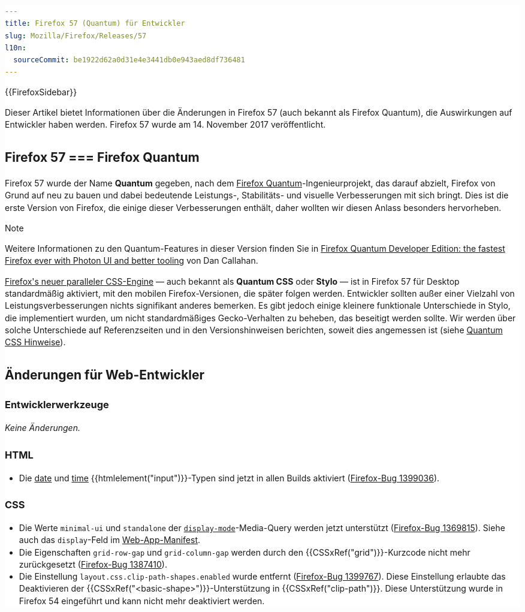 ```yaml
---
title: Firefox 57 (Quantum) für Entwickler
slug: Mozilla/Firefox/Releases/57
l10n:
  sourceCommit: be1922d62a0d31e4e3441db0e943aed8df736481
---
```


{{FirefoxSidebar}}

Dieser Artikel bietet Informationen über die Änderungen in Firefox 57 (auch bekannt als Firefox Quantum), die Auswirkungen auf Entwickler haben werden. Firefox 57 wurde am 14. November 2017 veröffentlicht.

## Firefox 57 === Firefox Quantum

Firefox 57 wurde der Name **Quantum** gegeben, nach dem [Firefox Quantum](https://wiki.mozilla.org/Quantum)-Ingenieurprojekt, das darauf abzielt, Firefox von Grund auf neu zu bauen und dabei bedeutende Leistungs-, Stabilitäts- und visuelle Verbesserungen mit sich bringt. Dies ist die erste Version von Firefox, die einige dieser Verbesserungen enthält, daher wollten wir diesen Anlass besonders hervorheben.

> [!NOTE]
> Weitere Informationen zu den Quantum-Features in dieser Version finden Sie in [Firefox Quantum Developer Edition: the fastest Firefox ever with Photon UI and better tooling](https://hacks.mozilla.org/2017/09/firefox-quantum-developer-edition-fastest-firefox-ever/) von Dan Callahan.

[Firefox's neuer paralleler CSS-Engine](https://hacks.mozilla.org/2017/08/inside-a-super-fast-css-engine-quantum-css-aka-stylo/) — auch bekannt als **Quantum CSS** oder **Stylo** — ist in Firefox 57 für Desktop standardmäßig aktiviert, mit den mobilen Firefox-Versionen, die später folgen werden. Entwickler sollten außer einer Vielzahl von Leistungsverbesserungen nichts signifikant anderes bemerken. Es gibt jedoch einige kleinere funktionale Unterschiede in Stylo, die implementiert wurden, um nicht standardmäßiges Gecko-Verhalten zu beheben, das beseitigt werden sollte. Wir werden über solche Unterschiede auf Referenzseiten und in den Versionshinweisen berichten, soweit dies angemessen ist (siehe [Quantum CSS Hinweise](#quantum_css_hinweise)).

## Änderungen für Web-Entwickler

### Entwicklerwerkzeuge

_Keine Änderungen._

### HTML

- Die [date](/de/docs/Web/HTML/Reference/Elements/input/date) und [time](/de/docs/Web/HTML/Reference/Elements/input/time) {{htmlelement("input")}}-Typen sind jetzt in allen Builds aktiviert ([Firefox-Bug 1399036](https://bugzil.la/1399036)).

### CSS

- Die Werte `minimal-ui` und `standalone` der [`display-mode`](/de/docs/Web/CSS/@media/display-mode)-Media-Query werden jetzt unterstützt ([Firefox-Bug 1369815](https://bugzil.la/1369815)). Siehe auch das `display`-Feld im [Web-App-Manifest](/de/docs/Web/Progressive_web_apps/Manifest#display).
- Die Eigenschaften `grid-row-gap` und `grid-column-gap` werden durch den {{CSSxRef("grid")}}-Kurzcode nicht mehr zurückgesetzt ([Firefox-Bug 1387410](https://bugzil.la/1387410)).
- Die Einstellung `layout.css.clip-path-shapes.enabled` wurde entfernt ([Firefox-Bug 1399767](https://bugzil.la/1399767)). Diese Einstellung erlaubte das Deaktivieren der {{CSSxRef("&lt;basic-shape&gt;")}}-Unterstützung in {{CSSxRef("clip-path")}}. Diese Unterstützung wurde in Firefox 54 eingeführt und kann nicht mehr deaktiviert werden.
